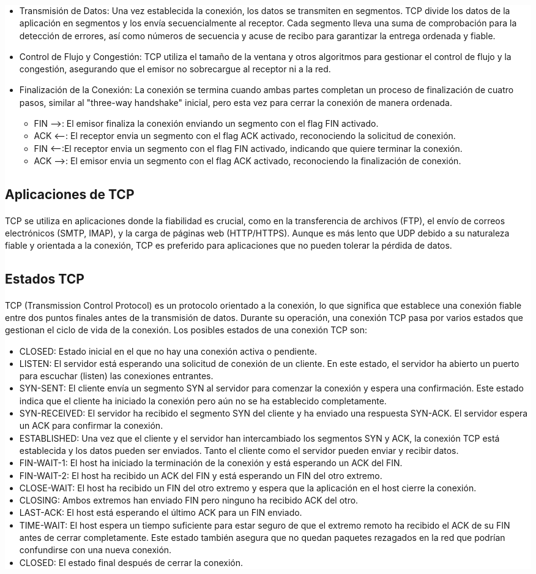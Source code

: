 - Transmisión de Datos: Una vez establecida la conexión, los datos se transmiten en segmentos. TCP divide los datos de la aplicación en segmentos y los envía secuencialmente al receptor. Cada segmento lleva una suma de comprobación para la detección de errores, así como números de secuencia y acuse de recibo para garantizar la entrega ordenada y fiable.

- Control de Flujo y Congestión: TCP utiliza el tamaño de la ventana y otros algoritmos para gestionar el control de flujo y la congestión, asegurando que el emisor no sobrecargue al receptor ni a la red.

- Finalización de la Conexión: La conexión se termina cuando ambas partes completan un proceso de finalización de cuatro pasos, similar al "three-way handshake" inicial, pero esta vez para cerrar la conexión de manera ordenada.
    - FIN -->: El emisor finaliza la conexión enviando un segmento con el flag FIN activado.
    - ACK <--: El receptor envia un segmento con el flag ACK activado, reconociendo la solicitud de conexión.
    - FIN <--:El receptor envia un segmento con el flag FIN activado, indicando que quiere terminar la conexión.
    - ACK -->: El emisor envia un segmento con el flag ACK activado, reconociendo la finalización de conexión.
    
## Aplicaciones de TCP
TCP se utiliza en aplicaciones donde la fiabilidad es crucial, como en la transferencia de archivos (FTP), el envío de correos electrónicos (SMTP, IMAP), y la carga de páginas web (HTTP/HTTPS). Aunque es más lento que UDP debido a su naturaleza fiable y orientada a la conexión, TCP es preferido para aplicaciones que no pueden tolerar la pérdida de datos.

## Estados TCP
TCP (Transmission Control Protocol) es un protocolo orientado a la conexión, lo que significa que establece una conexión fiable entre dos puntos finales antes de la transmisión de datos. Durante su operación, una conexión TCP pasa por varios estados que gestionan el ciclo de vida de la conexión. Los posibles estados de una conexión TCP son:
- CLOSED: Estado inicial en el que no hay una conexión activa o pendiente.
- LISTEN: El servidor está esperando una solicitud de conexión de un cliente. En este estado, el servidor ha abierto un puerto para escuchar (listen) las conexiones entrantes.
- SYN-SENT: El cliente envía un segmento SYN al servidor para comenzar la conexión y espera una confirmación. Este estado indica que el cliente ha iniciado la conexión pero aún no se ha establecido completamente.
- SYN-RECEIVED: El servidor ha recibido el segmento SYN del cliente y ha enviado una respuesta SYN-ACK. El servidor espera un ACK para confirmar la conexión.
- ESTABLISHED: Una vez que el cliente y el servidor han intercambiado los segmentos SYN y ACK, la conexión TCP está establecida y los datos pueden ser enviados. Tanto el cliente como el servidor pueden enviar y recibir datos.
- FIN-WAIT-1: El host ha iniciado la terminación de la conexión y está esperando un ACK del FIN.
- FIN-WAIT-2: El host ha recibido un ACK del FIN y está esperando un FIN del otro extremo.
- CLOSE-WAIT: El host ha recibido un FIN del otro extremo y espera que la aplicación en el host cierre la conexión.
- CLOSING: Ambos extremos han enviado FIN pero ninguno ha recibido ACK del otro.
- LAST-ACK: El host está esperando el último ACK para un FIN enviado.
- TIME-WAIT: El host espera un tiempo suficiente para estar seguro de que el extremo remoto ha recibido el ACK de su FIN antes de cerrar completamente. Este estado también asegura que no quedan paquetes rezagados en la red que podrían confundirse con una nueva conexión.
- CLOSED: El estado final después de cerrar la conexión.

